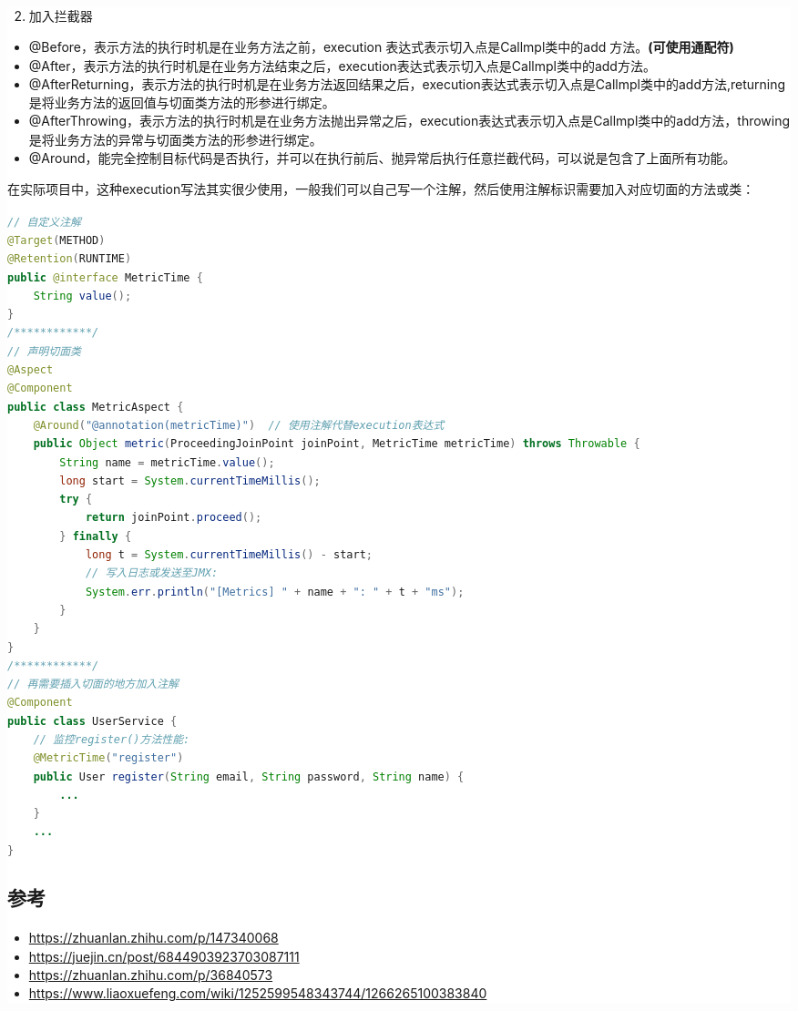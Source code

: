 
2. 加入拦截器
- @Before，表示方法的执行时机是在业务方法之前，execution 表达式表示切入点是Callmpl类中的add 方法。**(可使用通配符)**
- @After，表示方法的执行时机是在业务方法结束之后，execution表达式表示切入点是Callmpl类中的add方法。
- @AfterReturning，表示方法的执行时机是在业务方法返回结果之后，execution表达式表示切入点是Callmpl类中的add方法,returning是将业务方法的返回值与切面类方法的形参进行绑定。
- @AfterThrowing，表示方法的执行时机是在业务方法抛出异常之后，execution表达式表示切入点是Callmpl类中的add方法，throwing是将业务方法的异常与切面类方法的形参进行绑定。
- @Around，能完全控制目标代码是否执行，并可以在执行前后、抛异常后执行任意拦截代码，可以说是包含了上面所有功能。

在实际项目中，这种execution写法其实很少使用，一般我们可以自己写一个注解，然后使用注解标识需要加入对应切面的方法或类：
```java
// 自定义注解
@Target(METHOD)
@Retention(RUNTIME)
public @interface MetricTime {
    String value();
}
/************/
// 声明切面类
@Aspect
@Component
public class MetricAspect {
    @Around("@annotation(metricTime)")  // 使用注解代替execution表达式
    public Object metric(ProceedingJoinPoint joinPoint, MetricTime metricTime) throws Throwable {
        String name = metricTime.value();
        long start = System.currentTimeMillis();
        try {
            return joinPoint.proceed();
        } finally {
            long t = System.currentTimeMillis() - start;
            // 写入日志或发送至JMX:
            System.err.println("[Metrics] " + name + ": " + t + "ms");
        }
    }
}
/************/
// 再需要插入切面的地方加入注解
@Component
public class UserService {
    // 监控register()方法性能:
    @MetricTime("register")
    public User register(String email, String password, String name) {
        ...
    }
    ...
}
```


## 参考

- https://zhuanlan.zhihu.com/p/147340068
- https://juejin.cn/post/6844903923703087111
- https://zhuanlan.zhihu.com/p/36840573
- https://www.liaoxuefeng.com/wiki/1252599548343744/1266265100383840
